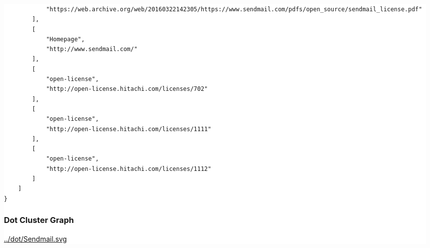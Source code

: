                 "https://web.archive.org/web/20160322142305/https://www.sendmail.com/pdfs/open_source/sendmail_license.pdf"
            ],
            [
                "Homepage",
                "http://www.sendmail.com/"
            ],
            [
                "open-license",
                "http://open-license.hitachi.com/licenses/702"
            ],
            [
                "open-license",
                "http://open-license.hitachi.com/licenses/1111"
            ],
            [
                "open-license",
                "http://open-license.hitachi.com/licenses/1112"
            ]
        ]
    }

### Dot Cluster Graph

[../dot/Sendmail.svg](../dot/Sendmail.svg "../dot/Sendmail.svg")